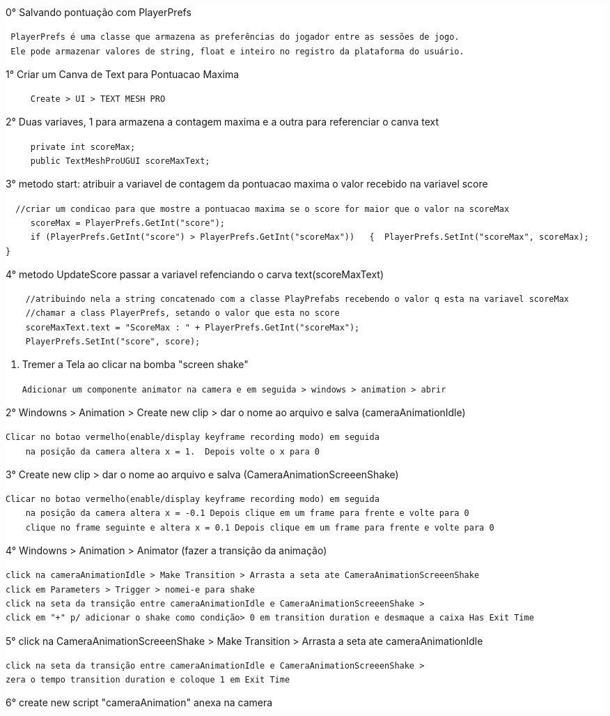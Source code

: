
0°  Salvando pontuação com PlayerPrefs

	 PlayerPrefs é uma classe que armazena as preferências do jogador entre as sessões de jogo. 
	 Ele pode armazenar valores de string, float e inteiro no registro da plataforma do usuário.

1° Criar um Canva de Text para Pontuacao Maxima

         Create > UI > TEXT MESH PRO

2° Duas variaves, 1 para armazena a contagem maxima e a outra para referenciar o canva text   

         private int scoreMax;
         public TextMeshProUGUI scoreMaxText;

3° metodo start: atribuir a variavel de contagem da pontuacao maxima o valor recebido na variavel score
        
	  //criar um condicao para que mostre a pontuacao maxima se o score for maior que o valor na scoreMax
         scoreMax = PlayerPrefs.GetInt("score");
         if (PlayerPrefs.GetInt("score") > PlayerPrefs.GetInt("scoreMax"))   {  PlayerPrefs.SetInt("scoreMax", scoreMax);    }

4° metodo UpdateScore passar a variavel refenciando o carva text(scoreMaxText)

        //atribuindo nela a string concatenado com a classe PlayPrefabs recebendo o valor q esta na variavel scoreMax   
        //chamar a class PlayerPrefs, setando o valor que esta no score
        scoreMaxText.text = "ScoreMax : " + PlayerPrefs.GetInt("scoreMax");
        PlayerPrefs.SetInt("score", score);


1) Tremer a Tela ao clicar na bomba "screen shake"

       Adicionar um componente animator na camera e em seguida > windows > animation > abrir

2° Windowns > Animation > Create new clip > dar o nome ao arquivo e salva (cameraAnimationIdle)

	Clicar no botao vermelho(enable/display keyframe recording modo) em seguida
        na posição da camera altera x = 1.  Depois volte o x para 0

3° Create new clip > dar o nome ao arquivo e salva (CameraAnimationScreeenShake)

	Clicar no botao vermelho(enable/display keyframe recording modo) em seguida
        na posição da camera altera x = -0.1 Depois clique em um frame para frente e volte para 0
        clique no frame seguinte e altera x = 0.1 Depois clique em um frame para frente e volte para 0
	
4° Windowns > Animation > Animator (fazer a transição da animação)

	click na cameraAnimationIdle > Make Transition > Arrasta a seta ate CameraAnimationScreeenShake
	click em Parameters > Trigger > nomei-e para shake 
	click na seta da transição entre cameraAnimationIdle e CameraAnimationScreeenShake > 
	click em "+" p/ adicionar o shake como condição> 0 em transition duration e desmaque a caixa Has Exit Time
	
5°  click na CameraAnimationScreeenShake > Make Transition > Arrasta a seta ate cameraAnimationIdle

	click na seta da transição entre cameraAnimationIdle e CameraAnimationScreeenShake >
	zera o tempo transition duration e coloque 1 em Exit Time

6° create new script "cameraAnimation" anexa na camera
